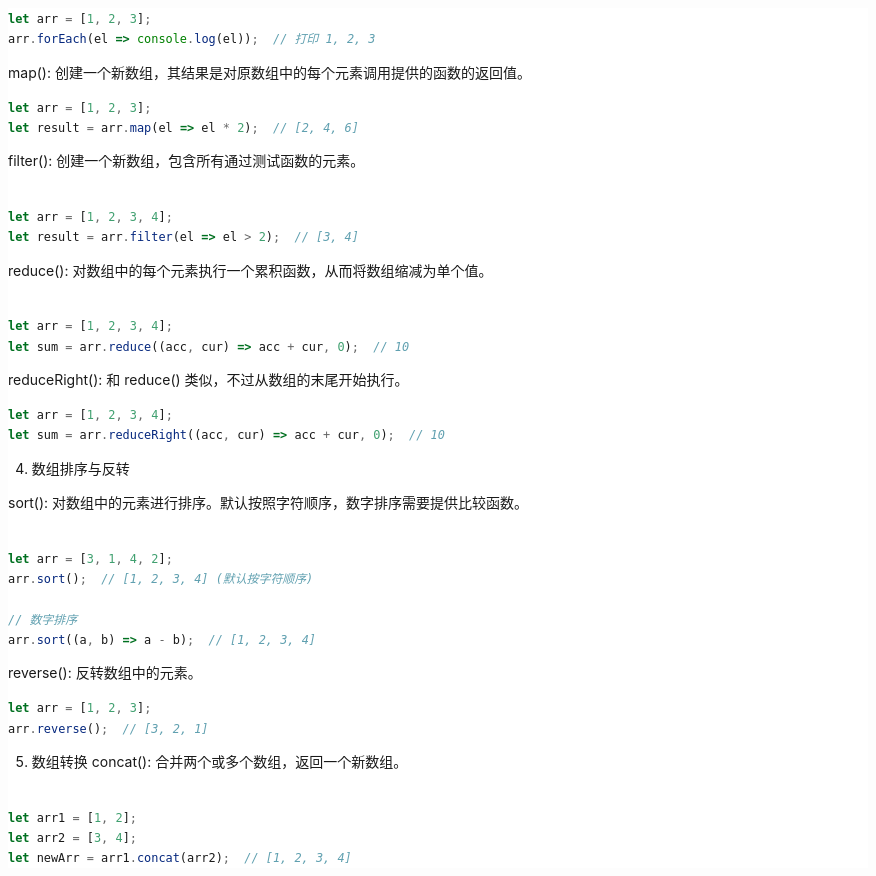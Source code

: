 ```js
let arr = [1, 2, 3];
arr.forEach(el => console.log(el));  // 打印 1, 2, 3
```

map(): 创建一个新数组，其结果是对原数组中的每个元素调用提供的函数的返回值。

```js
let arr = [1, 2, 3];
let result = arr.map(el => el * 2);  // [2, 4, 6]
```

filter(): 创建一个新数组，包含所有通过测试函数的元素。

```js

let arr = [1, 2, 3, 4];
let result = arr.filter(el => el > 2);  // [3, 4]
```

reduce(): 对数组中的每个元素执行一个累积函数，从而将数组缩减为单个值。

```js

let arr = [1, 2, 3, 4];
let sum = arr.reduce((acc, cur) => acc + cur, 0);  // 10
```

reduceRight(): 和 reduce() 类似，不过从数组的末尾开始执行。

```js
let arr = [1, 2, 3, 4];
let sum = arr.reduceRight((acc, cur) => acc + cur, 0);  // 10
```

4. 数组排序与反转

sort(): 对数组中的元素进行排序。默认按照字符顺序，数字排序需要提供比较函数。

```js

let arr = [3, 1, 4, 2];
arr.sort();  // [1, 2, 3, 4] (默认按字符顺序)

// 数字排序
arr.sort((a, b) => a - b);  // [1, 2, 3, 4]
```

reverse(): 反转数组中的元素。

```js
let arr = [1, 2, 3];
arr.reverse();  // [3, 2, 1]
```

5. 数组转换
concat(): 合并两个或多个数组，返回一个新数组。

```js

let arr1 = [1, 2];
let arr2 = [3, 4];
let newArr = arr1.concat(arr2);  // [1, 2, 3, 4]
```


  [propName: string]: any